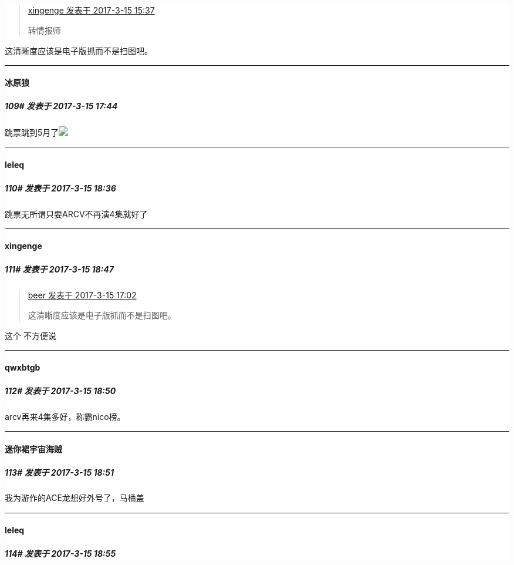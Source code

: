 <blockquote><a href="httphttps://bbs.saraba1st.com/2b/forum.php?mod=redirect&amp;goto=findpost&amp;pid=35460417&amp;ptid=1479404" target="_blank">xingenge 发表于 2017-3-15 15:37</a>

转情报师</blockquote>
这清晰度应该是电子版抓而不是扫图吧。


-----

####  冰原狼  
##### 109#       发表于 2017-3-15 17:44


跳票跳到5月了<img src="https://static.saraba1st.com/image/smiley/face/29.gif" referrerpolicy="no-referrer">


-----

####  leleq  
##### 110#       发表于 2017-3-15 18:36


跳票无所谓只要ARCV不再演4集就好了


-----

####  xingenge  
##### 111#       发表于 2017-3-15 18:47


<blockquote><a href="httphttps://bbs.saraba1st.com/2b/forum.php?mod=redirect&amp;goto=findpost&amp;pid=35460741&amp;ptid=1479404" target="_blank">beer 发表于 2017-3-15 17:02</a>

这清晰度应该是电子版抓而不是扫图吧。</blockquote>
这个 不方便说


-----

####  qwxbtgb  
##### 112#       发表于 2017-3-15 18:50


arcv再来4集多好，称霸nico榜。


-----

####  迷你裙宇宙海贼  
##### 113#       发表于 2017-3-15 18:51


我为游作的ACE龙想好外号了，马桶盖


-----

####  leleq  
##### 114#       发表于 2017-3-15 18:55
